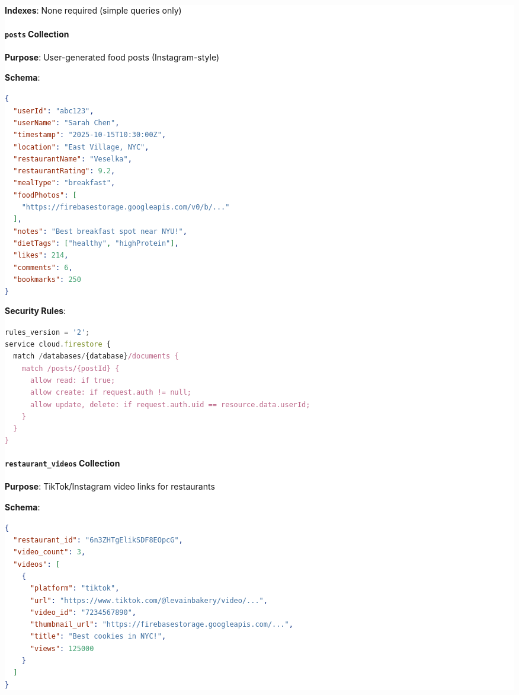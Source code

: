 
**Indexes**: None required (simple queries only)

#### `posts` Collection
**Purpose**: User-generated food posts (Instagram-style)

**Schema**:
```json
{
  "userId": "abc123",
  "userName": "Sarah Chen",
  "timestamp": "2025-10-15T10:30:00Z",
  "location": "East Village, NYC",
  "restaurantName": "Veselka",
  "restaurantRating": 9.2,
  "mealType": "breakfast",
  "foodPhotos": [
    "https://firebasestorage.googleapis.com/v0/b/..."
  ],
  "notes": "Best breakfast spot near NYU!",
  "dietTags": ["healthy", "highProtein"],
  "likes": 214,
  "comments": 6,
  "bookmarks": 250
}
```

**Security Rules**:
```javascript
rules_version = '2';
service cloud.firestore {
  match /databases/{database}/documents {
    match /posts/{postId} {
      allow read: if true;
      allow create: if request.auth != null;
      allow update, delete: if request.auth.uid == resource.data.userId;
    }
  }
}
```

#### `restaurant_videos` Collection
**Purpose**: TikTok/Instagram video links for restaurants

**Schema**:
```json
{
  "restaurant_id": "6n3ZHTgElikSDF8EOpcG",
  "video_count": 3,
  "videos": [
    {
      "platform": "tiktok",
      "url": "https://www.tiktok.com/@levainbakery/video/...",
      "video_id": "7234567890",
      "thumbnail_url": "https://firebasestorage.googleapis.com/...",
      "title": "Best cookies in NYC!",
      "views": 125000
    }
  ]
}
```

